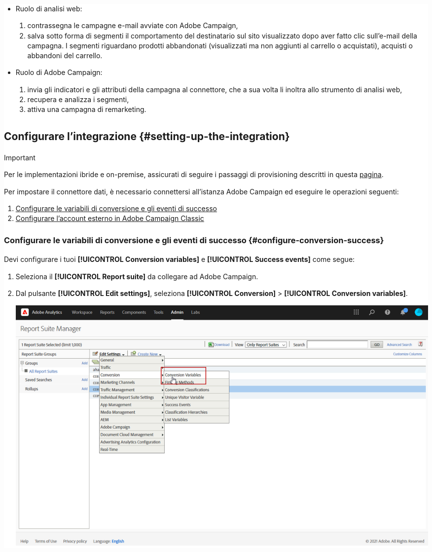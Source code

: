 * Ruolo di analisi web:

   1. contrassegna le campagne e-mail avviate con Adobe Campaign,
   1. salva sotto forma di segmenti il comportamento del destinatario sul sito visualizzato dopo aver fatto clic sull’e-mail della campagna. I segmenti riguardano prodotti abbandonati (visualizzati ma non aggiunti al carrello o acquistati), acquisti o abbandoni del carrello.

* Ruolo di Adobe Campaign:

   1. invia gli indicatori e gli attributi della campagna al connettore, che a sua volta li inoltra allo strumento di analisi web,
   1. recupera e analizza i segmenti,
   1. attiva una campagna di remarketing.

## Configurare l’integrazione {#setting-up-the-integration}

>[!IMPORTANT]
>
> Per le implementazioni ibride e on-premise, assicurati di seguire i passaggi di provisioning descritti in questa [pagina](../../platform/using/adobe-analytics-provisioning.md).

Per impostare il connettore dati, è necessario connettersi all’istanza Adobe Campaign ed eseguire le operazioni seguenti:

1. [Configurare le variabili di conversione e gli eventi di successo](#configure-conversion-success)
1. [Configurare l’account esterno in Adobe Campaign Classic](#external-account-classic)



### Configurare le variabili di conversione e gli eventi di successo {#configure-conversion-success}

Devi configurare i tuoi **[!UICONTROL Conversion variables]** e **[!UICONTROL Success events]** come segue:

1. Seleziona il **[!UICONTROL Report suite]** da collegare ad Adobe Campaign.

1. Dal pulsante **[!UICONTROL Edit settings]**, seleziona **[!UICONTROL Conversion]** > **[!UICONTROL Conversion variables]**.

   ![](assets/analytics_connnector_5.png)
